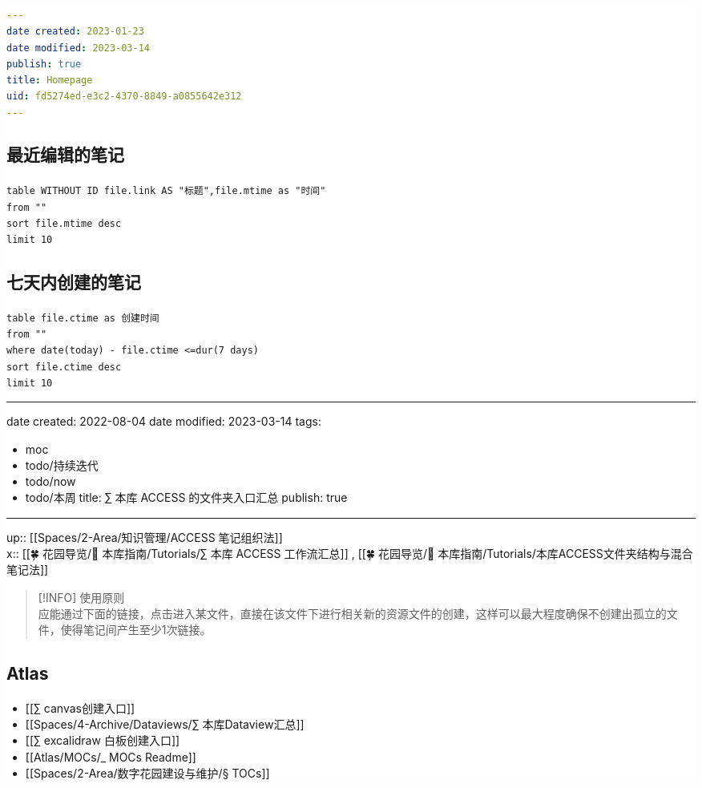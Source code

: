 ```yaml
---
date created: 2023-01-23
date modified: 2023-03-14
publish: true
title: Homepage
uid: fd5274ed-e3c2-4370-8849-a0855642e312
---
```

## 最近编辑的笔记

```dataview
table WITHOUT ID file.link AS "标题",file.mtime as "时间"
from ""
sort file.mtime desc
limit 10
```

## 七天内创建的笔记

```dataview
table file.ctime as 创建时间
from ""
where date(today) - file.ctime <=dur(7 days)
sort file.ctime desc
limit 10
```

---
date created: 2022-08-04
date modified: 2023-03-14
tags:
  - moc
  - todo/持续迭代
  - todo/now
  - todo/本周
title: ∑ 本库 ACCESS 的文件夹入口汇总
publish: true
---
up:: [[Spaces/2-Area/知识管理/ACCESS 笔记组织法]]  
x:: [[🍀 花园导览/🧰 本库指南/Tutorials/∑ 本库 ACCESS 工作流汇总]] , [[🍀 花园导览/🧰 本库指南/Tutorials/本库ACCESS文件夹结构与混合笔记法]]  

>[!INFO] 使用原则  
> 应能通过下面的链接，点击进入某文件，直接在该文件下进行相关新的资源文件的创建，这样可以最大程度确保不创建出孤立的文件，使得笔记间产生至少1次链接。

## Atlas

- [[∑ canvas创建入口]]
- [[Spaces/4-Archive/Dataviews/∑ 本库Dataview汇总]]
- [[∑ excalidraw 白板创建入口]]
- [[Atlas/MOCs/_ MOCs Readme]]
- [[Spaces/2-Area/数字花园建设与维护/§ TOCs]]
